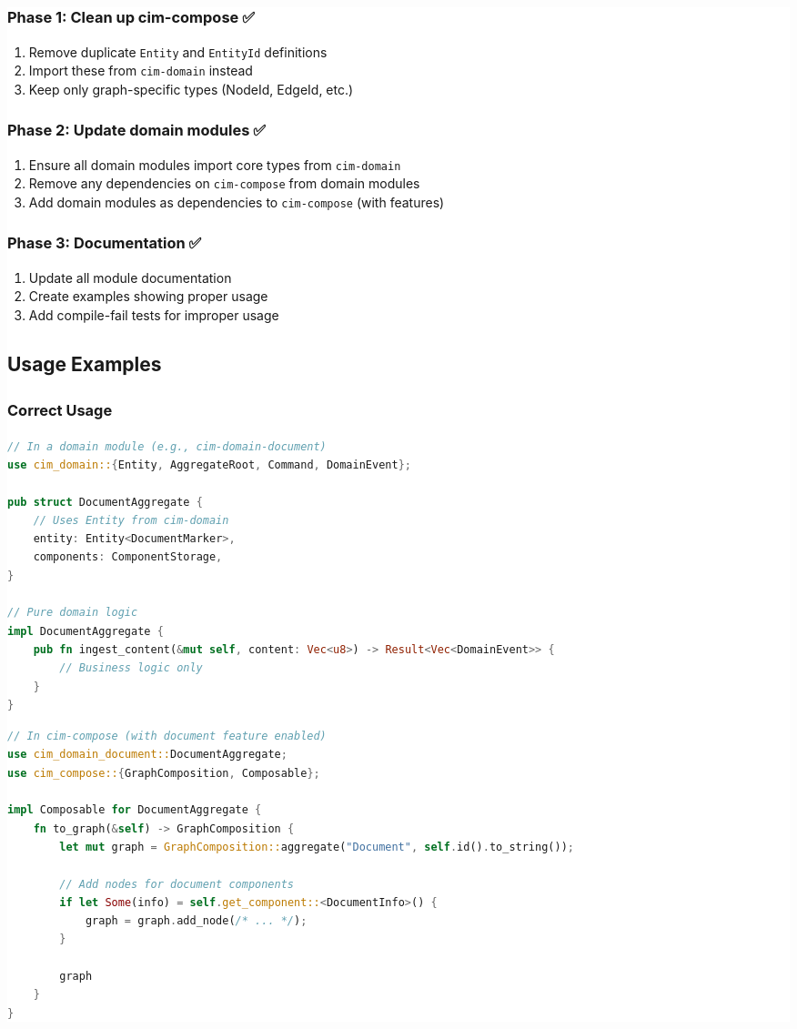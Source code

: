 ### Phase 1: Clean up cim-compose ✅
1. Remove duplicate `Entity` and `EntityId` definitions
2. Import these from `cim-domain` instead
3. Keep only graph-specific types (NodeId, EdgeId, etc.)

### Phase 2: Update domain modules ✅
1. Ensure all domain modules import core types from `cim-domain`
2. Remove any dependencies on `cim-compose` from domain modules
3. Add domain modules as dependencies to `cim-compose` (with features)

### Phase 3: Documentation ✅
1. Update all module documentation
2. Create examples showing proper usage
3. Add compile-fail tests for improper usage

## Usage Examples

### Correct Usage
```rust
// In a domain module (e.g., cim-domain-document)
use cim_domain::{Entity, AggregateRoot, Command, DomainEvent};

pub struct DocumentAggregate {
    // Uses Entity from cim-domain
    entity: Entity<DocumentMarker>,
    components: ComponentStorage,
}

// Pure domain logic
impl DocumentAggregate {
    pub fn ingest_content(&mut self, content: Vec<u8>) -> Result<Vec<DomainEvent>> {
        // Business logic only
    }
}
```

```rust
// In cim-compose (with document feature enabled)
use cim_domain_document::DocumentAggregate;
use cim_compose::{GraphComposition, Composable};

impl Composable for DocumentAggregate {
    fn to_graph(&self) -> GraphComposition {
        let mut graph = GraphComposition::aggregate("Document", self.id().to_string());

        // Add nodes for document components
        if let Some(info) = self.get_component::<DocumentInfo>() {
            graph = graph.add_node(/* ... */);
        }

        graph
    }
}
```
